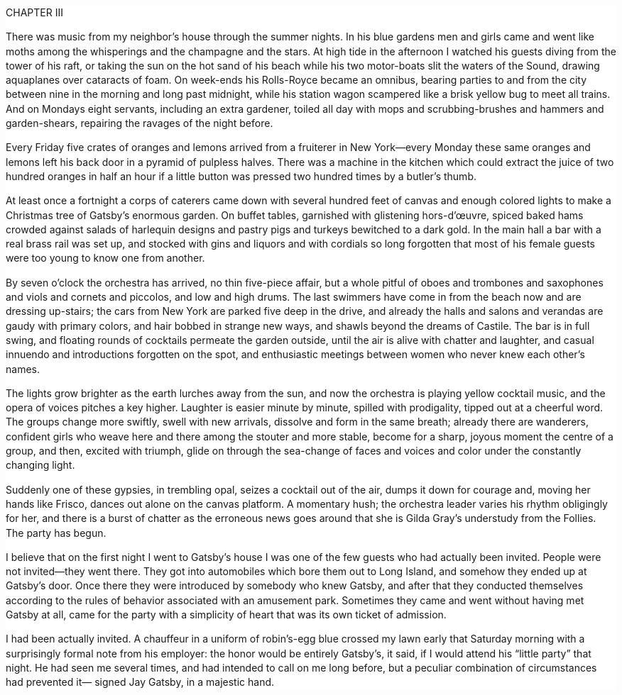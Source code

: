 CHAPTER III

There was music from my neighbor’s house through the summer nights. In his blue gardens men and girls came and went like moths among the whisperings and the champagne and the stars. At high tide in the afternoon I watched his guests diving from the tower of his raft, or taking the sun on the hot sand of his beach while his two motor-boats slit the waters of the Sound, drawing aquaplanes over cataracts of foam. On week-ends his Rolls-Royce became an omnibus, bearing parties to and from the city between nine in the morning and long past midnight, while his station wagon scampered like a brisk yellow bug to meet all trains. And on Mondays eight servants, including an extra gardener, toiled all day with mops and scrubbing-brushes and hammers and garden-shears, repairing the ravages of the night before. 

Every Friday five crates of oranges and lemons arrived from a fruiterer in New York—every Monday these same oranges and lemons left his back door in a pyramid of pulpless halves. There was a machine in the kitchen which could extract the juice of two hundred oranges in half an hour if a little button was pressed two hundred times by a butler’s thumb. 

​At least once a fortnight a corps of caterers came down with several hundred feet of canvas and enough colored lights to make a Christmas tree of Gatsby’s enormous garden. On buffet tables, garnished with glistening hors-d’œuvre, spiced baked hams crowded against salads of harlequin designs and pastry pigs and turkeys bewitched to a dark gold. In the main hall a bar with a real brass rail was set up, and stocked with gins and liquors and with cordials so long forgotten that most of his female guests were too young to know one from another. 

By seven o’clock the orchestra has arrived, no thin five-piece affair, but a whole pitful of oboes and trombones and saxophones and viols and cornets and piccolos, and low and high drums. The last swimmers have come in from the beach now and are dressing up-stairs; the cars from New York are parked five deep in the drive, and already the halls and salons and verandas are gaudy with primary colors, and hair bobbed in strange new ways, and shawls beyond the dreams of Castile. The bar is in full swing, and floating rounds of cocktails permeate the garden outside, until the air is alive with chatter and laughter, and casual innuendo and introductions forgotten on the spot, and enthusiastic meetings between women who never knew each other’s names. 

The lights grow brighter as the earth lurches ​away from the sun, and now the orchestra is playing yellow cocktail music, and the opera of voices pitches a key higher. Laughter is easier minute by minute, spilled with prodigality, tipped out at a cheerful word. The groups change more swiftly, swell with new arrivals, dissolve and form in the same breath; already there are wanderers, confident girls who weave here and there among the stouter and more stable, become for a sharp, joyous moment the centre of a group, and then, excited with triumph, glide on through the sea-change of faces and voices and color under the constantly changing light. 

Suddenly one of these gypsies, in trembling opal, seizes a cocktail out of the air, dumps it down for courage and, moving her hands like Frisco, dances out alone on the canvas platform. A momentary hush; the orchestra leader varies his rhythm obligingly for her, and there is a burst of chatter as the erroneous news goes around that she is Gilda Gray’s understudy from the Follies. The party has begun. 

I believe that on the first night I went to Gatsby’s house I was one of the few guests who had actually been invited. People were not invited—they went there. They got into automobiles which bore them out to Long Island, and somehow they ended up at Gatsby’s door. Once there they were introduced by somebody who knew Gatsby, and after that they conducted themselves according to ​the rules of behavior associated with an amusement park. Sometimes they came and went without having met Gatsby at all, came for the party with a simplicity of heart that was its own ticket of admission. 

I had been actually invited. A chauffeur in a uniform of robin’s-egg blue crossed my lawn early that Saturday morning with a surprisingly formal note from his employer: the honor would be entirely Gatsby’s, it said, if I would attend his “little party” that night. He had seen me several times, and had intended to call on me long before, but a peculiar combination of circumstances had prevented it— signed Jay Gatsby, in a majestic hand. 
